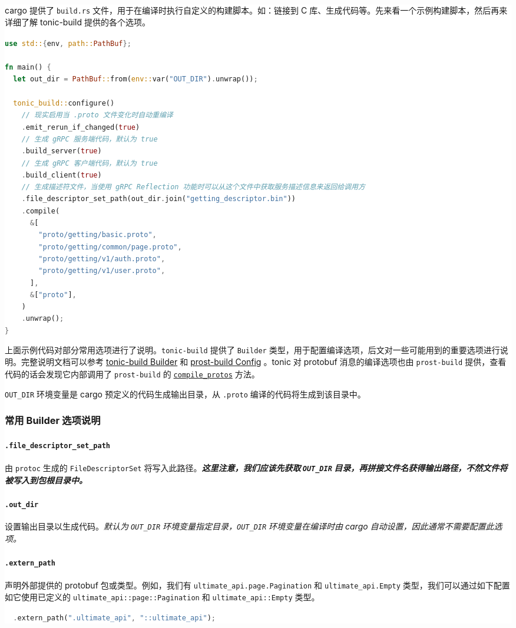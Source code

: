 cargo 提供了 `build.rs` 文件，用于在编译时执行自定义的构建脚本。如：链接到 C 库、生成代码等。先来看一个示例构建脚本，然后再来详细了解 tonic-build 提供的各个选项。

```rust
use std::{env, path::PathBuf};

fn main() {
  let out_dir = PathBuf::from(env::var("OUT_DIR").unwrap());

  tonic_build::configure()
    // 现实启用当 .proto 文件变化时自动重编译
    .emit_rerun_if_changed(true)
    // 生成 gRPC 服务端代码，默认为 true
    .build_server(true)
    // 生成 gRPC 客户端代码，默认为 true
    .build_client(true)
    // 生成描述符文件，当使用 gRPC Reflection 功能时可以从这个文件中获取服务描述信息来返回给调用方
    .file_descriptor_set_path(out_dir.join("getting_descriptor.bin"))
    .compile(
      &[
        "proto/getting/basic.proto",
        "proto/getting/common/page.proto",
        "proto/getting/v1/auth.proto",
        "proto/getting/v1/user.proto",
      ],
      &["proto"],
    )
    .unwrap();
}
```

上面示例代码对部分常用选项进行了说明。`tonic-build` 提供了 `Builder` 类型，用于配置编译选项，后文对一些可能用到的重要选项进行说明。完整说明文档可以参考 [tonic-build Builder](https://docs.rs/tonic-build/0.12.2/tonic_build/struct.Builder.html) 和 [prost-build Config](https://docs.rs/prost-build/latest/prost_build/struct.Config.html) 。tonic 对 protobuf 消息的编译选项也由 `prost-build` 提供，查看代码的话会发现它内部调用了 `prost-build` 的 [`compile_protos`](https://docs.rs/prost-build/latest/prost_build/struct.Config.html#method.compile_protos) 方法。

`OUT_DIR` 环境变量是 cargo 预定义的代码生成输出目录，从 `.proto` 编译的代码将生成到该目录中。

### 常用 Builder 选项说明

#### `.file_descriptor_set_path`

由 `protoc` 生成的 `FileDescriptorSet` 将写入此路径。***这里注意，我们应该先获取 `OUT_DIR` 目录，再拼接文件名获得输出路径，不然文件将被写入到包根目录中。***

#### `.out_dir`

设置输出目录以生成代码。*默认为 `OUT_DIR` 环境变量指定目录，`OUT_DIR` 环境变量在编译时由 cargo 自动设置，因此通常不需要配置此选项。*

#### `.extern_path`

声明外部提供的 protobuf 包或类型。例如，我们有 `ultimate_api.page.Pagination` 和 `ultimate_api.Empty` 类型，我们可以通过如下配置如它使用已定义的 `ultimate_api::page::Pagination` 和 `ultimate_api::Empty` 类型。

```rust
  .extern_path(".ultimate_api", "::ultimate_api");
```
